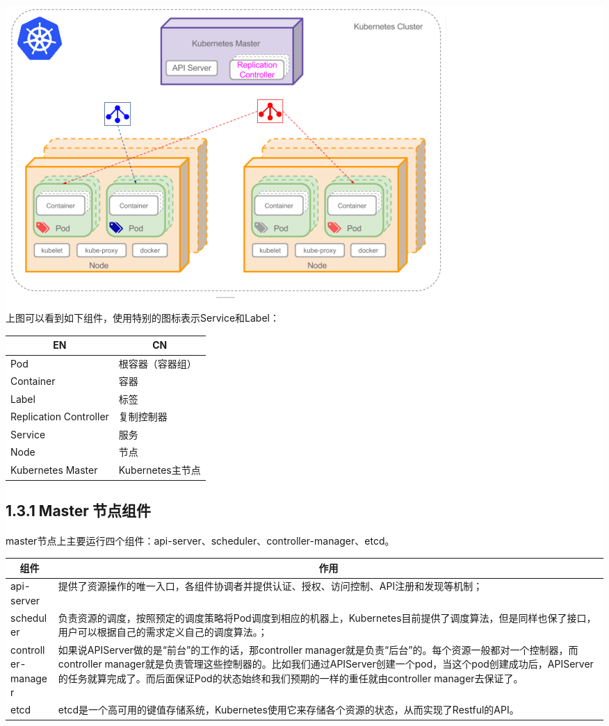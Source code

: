 ![1584154194567](assets/1584154194567.png)

上图可以看到如下组件，使用特别的图标表示Service和Label：

| EN                     | CN               |
| ---------------------- | ---------------- |
| Pod                    | 根容器（容器组） |
| Container              | 容器             |
| Label                  | 标签             |
| Replication Controller | 复制控制器       |
| Service                | 服务             |
| Node                   | 节点             |
| Kubernetes Master      | Kubernetes主节点 |



## 1.3.1 Master 节点组件

master节点上主要运行四个组件：api-server、scheduler、controller-manager、etcd。

| 组件               | 作用                                                         |
| ------------------ | ------------------------------------------------------------ |
| api-server         | 提供了资源操作的唯一入口，各组件协调者并提供认证、授权、访问控制、API注册和发现等机制； |
| scheduler          | 负责资源的调度，按照预定的调度策略将Pod调度到相应的机器上，Kubernetes目前提供了调度算法，但是同样也保了接口，用户可以根据自己的需求定义自己的调度算法。； |
| controller-manager | 如果说APIServer做的是“前台”的工作的话，那controller manager就是负责“后台”的。每个资源一般都对一个控制器，而controller manager就是负责管理这些控制器的。比如我们通过APIServer创建一个pod，当这个pod创建成功后，APIServer的任务就算完成了。而后面保证Pod的状态始终和我们预期的一样的重任就由controller manager去保证了。 |
| etcd               | etcd是一个高可用的键值存储系统，Kubernetes使用它来存储各个资源的状态，从而实现了Restful的API。 |

